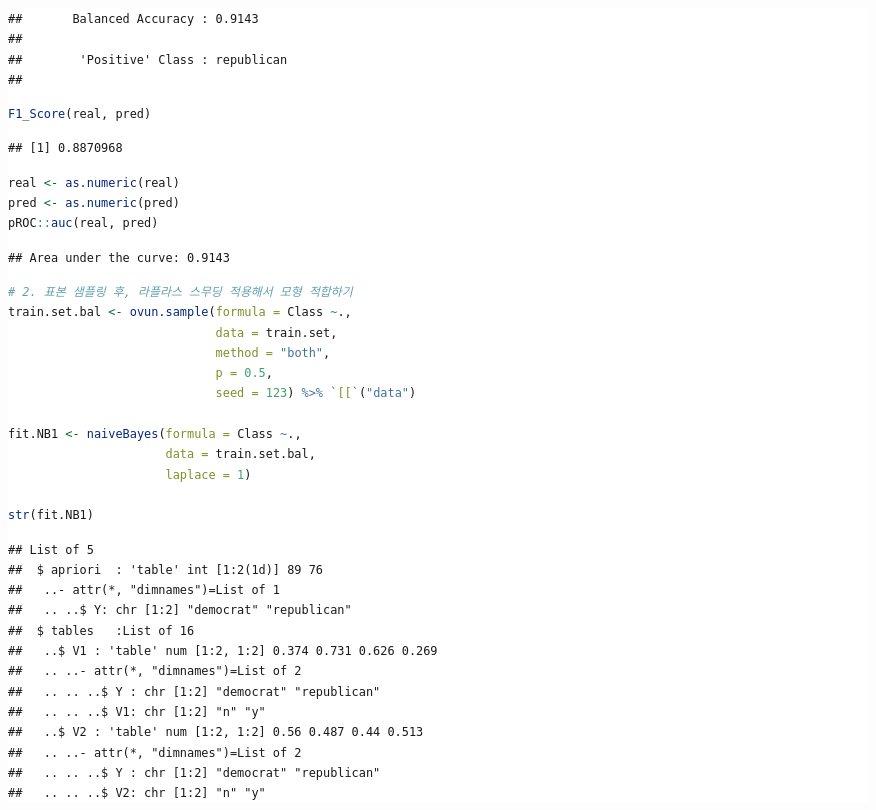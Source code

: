     ##       Balanced Accuracy : 0.9143          
    ##                                           
    ##        'Positive' Class : republican      
    ## 

``` r
F1_Score(real, pred)
```

    ## [1] 0.8870968

``` r
real <- as.numeric(real)
pred <- as.numeric(pred)
pROC::auc(real, pred)
```

    ## Area under the curve: 0.9143

``` r
# 2. 표본 샘플링 후, 라플라스 스무딩 적용해서 모형 적합하기
train.set.bal <- ovun.sample(formula = Class ~.,
                             data = train.set,
                             method = "both",
                             p = 0.5,
                             seed = 123) %>% `[[`("data")

fit.NB1 <- naiveBayes(formula = Class ~.,
                      data = train.set.bal,
                      laplace = 1)

str(fit.NB1)
```

    ## List of 5
    ##  $ apriori  : 'table' int [1:2(1d)] 89 76
    ##   ..- attr(*, "dimnames")=List of 1
    ##   .. ..$ Y: chr [1:2] "democrat" "republican"
    ##  $ tables   :List of 16
    ##   ..$ V1 : 'table' num [1:2, 1:2] 0.374 0.731 0.626 0.269
    ##   .. ..- attr(*, "dimnames")=List of 2
    ##   .. .. ..$ Y : chr [1:2] "democrat" "republican"
    ##   .. .. ..$ V1: chr [1:2] "n" "y"
    ##   ..$ V2 : 'table' num [1:2, 1:2] 0.56 0.487 0.44 0.513
    ##   .. ..- attr(*, "dimnames")=List of 2
    ##   .. .. ..$ Y : chr [1:2] "democrat" "republican"
    ##   .. .. ..$ V2: chr [1:2] "n" "y"